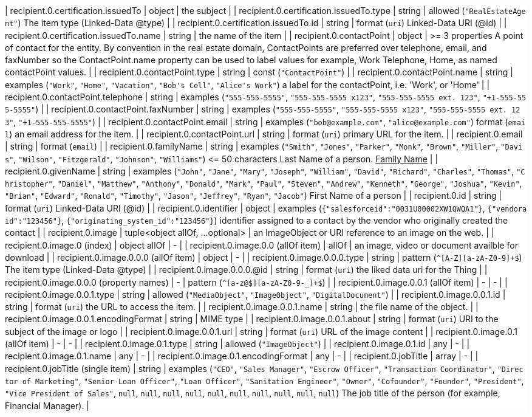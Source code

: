 | recipient.0.certification.issuedTo | object | the subject |
| recipient.0.certification.issuedTo.type | string | allowed (`"RealEstateAgent"`) The item type (Linked-Data @type) |
| recipient.0.certification.issuedTo.id | string | format (`uri`) Linked-Data URI (@id) |
| recipient.0.certification.issuedTo.name | string | the name of the item |
| recipient.0.contactPoint | object | >= 3 properties A point of contact for the entity. By convention in the real estate domain, ContactPoints are preferred over telephone, email, and faxNumber so the ContactPoint.name property can be used to label values for example, Work Telephone, Home, as named contactPoint values. |
| recipient.0.contactPoint.type | string | const (`"ContactPoint"`)  |
| recipient.0.contactPoint.name | string | examples (`"Work"`, `"Home"`, `"Vacation"`, `"Bob's Cell"`, `"Alice's Work"`) a label for the contactPoint, i.e. 'Work', or 'Home' |
| recipient.0.contactPoint.telephone | string | examples (`"555-555-5555"`, `"555-555-5555 x123"`, `"555-555-5555 ext. 123"`, `"+1-555-555-5555"`)  |
| recipient.0.contactPoint.faxNumber | string | examples (`"555-555-5555"`, `"555-555-5555 x123"`, `"555-555-5555 ext. 123"`, `"+1-555-555-5555"`)  |
| recipient.0.contactPoint.email | string | examples (`"bob@example.com"`, `"alice@example.com"`) format (`email`) an email address for the item. |
| recipient.0.contactPoint.url | string | format (`uri`) primary URL for the item. |
| recipient.0.email | string | format (`email`)  |
| recipient.0.familyName | string | examples (`"Smith"`, `"Jones"`, `"Parker"`, `"Monk"`, `"Brown"`, `"Miller"`, `"Davis"`, `"Wilson"`, `"Fitzgerald"`, `"Johnson"`, `"Williams"`) <= 50 characters Last Name of a person. [Family Name](https://schema.org/familyName) |
| recipient.0.givenName | string | examples (`"John"`, `"Jane"`, `"Mary"`, `"Joseph"`, `"William"`, `"David"`, `"Richard"`, `"Charles"`, `"Thomas"`, `"Christopher"`, `"Daniel"`, `"Matthew"`, `"Anthony"`, `"Donald"`, `"Mark"`, `"Paul"`, `"Steven"`, `"Andrew"`, `"Kenneth"`, `"George"`, `"Joshua"`, `"Kevin"`, `"Brian"`, `"Edward"`, `"Ronald"`, `"Timothy"`, `"Jason"`, `"Jeffrey"`, `"Ryan"`, `"Jacob"`) First Name of a person |
| recipient.0.id | string | format (`uri`) Linked-Data URI (@id) |
| recipient.0.identifier | object | examples (`{"salesforceid":"0031U00002XW1QWQA1"}`, `{"vendoraid":"123456"}`, `{"originating_system_id":"123456"}`) identifier assigned to a contact by the vendor who originally created the contact |
| recipient.0.image | tuple<object allOf, ...optional<any>> | an ImageObject or URI reference to an image on the web. |
| recipient.0.image.0 (index) | object allOf | - |
| recipient.0.image.0.0 (allOf item) | allOf | an image, video or document availble for download |
| recipient.0.image.0.0.0 (allOf item) | object | - |
| recipient.0.image.0.0.0.type | string | pattern (`^[A-Z][a-zA-Z0-9]+$`) The item type (Linked-Data @type) |
| recipient.0.image.0.0.0.@id | string | format (`uri`) the liked data uri for the Thing |
| recipient.0.image.0.0.0 (property names) | - | pattern (`^[a-z@$][a-zA-Z0-9-_]+$`)  |
| recipient.0.image.0.0.1 (allOf item) | - | - |
| recipient.0.image.0.0.1.type | string | allowed (`"MediaObject"`, `"ImageObject"`, `"DigitalDocument"`)  |
| recipient.0.image.0.0.1.id | string | format (`uri`) the URL to access the item. |
| recipient.0.image.0.0.1.name | string | the file name of the object. |
| recipient.0.image.0.0.1.encodingFormat | string | MIME type |
| recipient.0.image.0.0.1.about | string | format (`uri`) URI to the subject of the image or logo |
| recipient.0.image.0.0.1.url | string | format (`uri`) URL of the image content |
| recipient.0.image.0.1 (allOf item) | - | - |
| recipient.0.image.0.1.type | string | allowed (`"ImageObject"`)  |
| recipient.0.image.0.1.id | any | - |
| recipient.0.image.0.1.name | any | - |
| recipient.0.image.0.1.encodingFormat | any | - |
| recipient.0.jobTitle | array<string> | - |
| recipient.0.jobTitle (single item) | string | examples (`"CEO"`, `"Sales Manager"`, `"Escrow Officer"`, `"Transaction Coordinator"`, `"Director of Marketing"`, `"Senior Loan Officer"`, `"Loan Officer"`, `"Sanitation Engineer"`, `"Owner"`, `"Cofounder"`, `"Founder"`, `"President"`, `"Vice President of Sales"`, `null`, `null`, `null`, `null`, `null`, `null`, `null`, `null`, `null`, `null`) The job title of the person (for example, Financial Manager). |